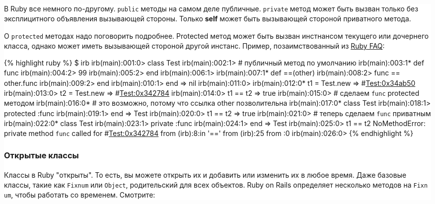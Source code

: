 В Ruby все немного по-другому. `public` методы на самом деле публичные. `private`
метод может быть вызван только без эксплицитного объявления вызывающей стороны.
Только **self** может быть вызывающей стороной приватного метода.

О `protected` методах надо поговорить подробнее. Protected метод может быть вызван
инстнансом текущего или дочернего класса, однако может иметь вызывающей стороной
другой инстанс. Пример, позаимствованный из [Ruby FAQ][1]\:

{% highlight ruby %}
$ irb
irb(main):001:0> class Test
irb(main):002:1>   # публичный метод по умолчанию
irb(main):003:1*   def func
irb(main):004:2>     99
irb(main):005:2>   end
irb(main):006:1>
irb(main):007:1*   def ==(other)
irb(main):008:2>     func == other.func
irb(main):009:2>   end
irb(main):010:1> end
=> nil
irb(main):011:0>
irb(main):012:0* t1 = Test.new
=> #<Test:0x34ab50>
irb(main):013:0> t2 = Test.new
=> #<Test:0x342784>
irb(main):014:0> t1 == t2
=> true
irb(main):015:0> # сделаем `func` protected методом
irb(main):016:0* # это возможно, потому что ссылка other позволительна
irb(main):017:0* class Test
irb(main):018:1>   protected :func
irb(main):019:1> end
=> Test
irb(main):020:0> t1 == t2
=> true
irb(main):021:0> # теперь сделаем `func` приватным
irb(main):022:0* class Test
irb(main):023:1>   private :func
irb(main):024:1> end
=> Test
irb(main):025:0> t1 == t2
NoMethodError: private method `func` called for #<Test:0x342784>
        from (irb):8:in '=='
        from (irb):25
        from :0
irb(main):026:0>
{% endhighlight %}

### Открытые классы

Классы в Ruby "открыты". То есть, вы можете открыть их и добавить или изменить их
в любое время. Даже базовые классы, такие как `Fixnum` или `Object`, родительский
для всех объектов. Ruby on Rails определяет несколько методов на `Fixnum`, чтобы
работать со временем. Смотрите:


[1]: http://faq.rubygarden.org/entry/show/57?controller_prefix=faq%2F